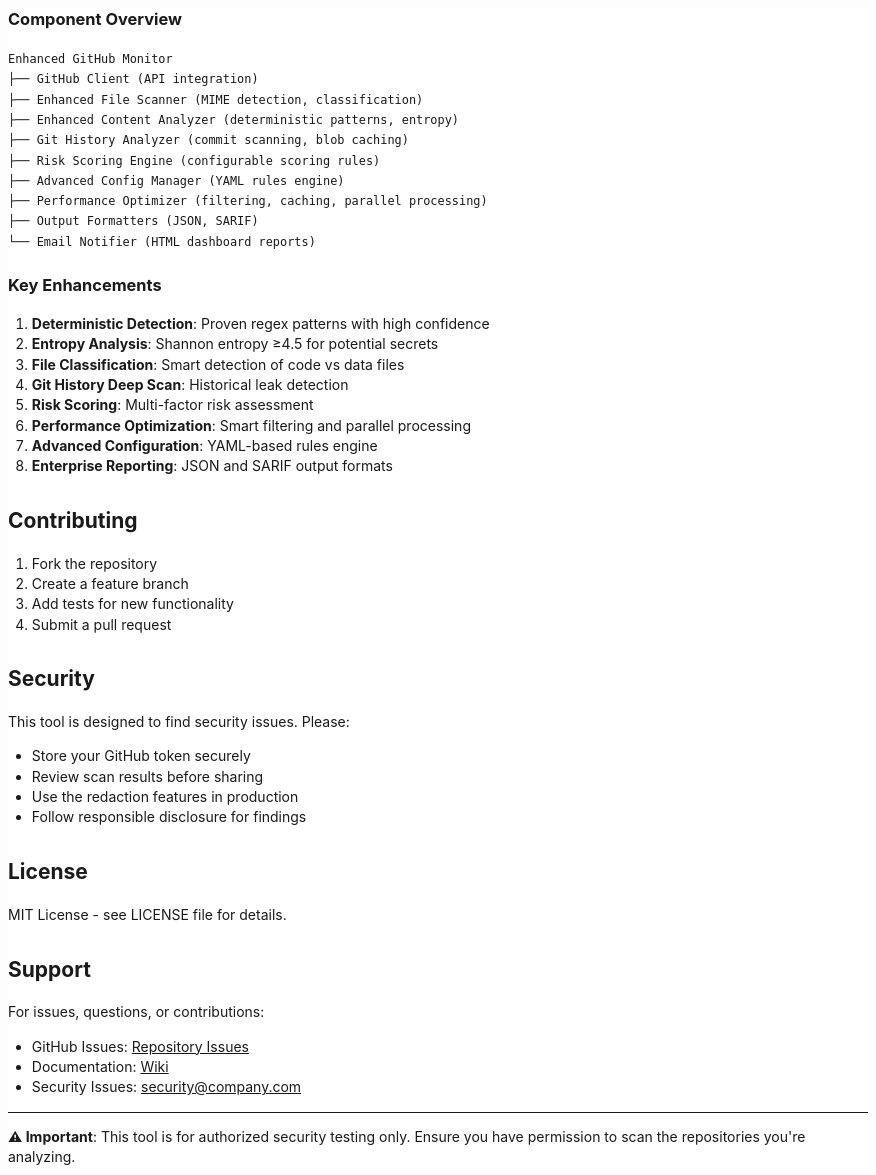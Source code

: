 ### Component Overview

```
Enhanced GitHub Monitor
├── GitHub Client (API integration)
├── Enhanced File Scanner (MIME detection, classification)
├── Enhanced Content Analyzer (deterministic patterns, entropy)
├── Git History Analyzer (commit scanning, blob caching)
├── Risk Scoring Engine (configurable scoring rules)
├── Advanced Config Manager (YAML rules engine)
├── Performance Optimizer (filtering, caching, parallel processing)
├── Output Formatters (JSON, SARIF)
└── Email Notifier (HTML dashboard reports)
```

### Key Enhancements

1. **Deterministic Detection**: Proven regex patterns with high confidence
2. **Entropy Analysis**: Shannon entropy ≥4.5 for potential secrets
3. **File Classification**: Smart detection of code vs data files
4. **Git History Deep Scan**: Historical leak detection
5. **Risk Scoring**: Multi-factor risk assessment
6. **Performance Optimization**: Smart filtering and parallel processing
7. **Advanced Configuration**: YAML-based rules engine
8. **Enterprise Reporting**: JSON and SARIF output formats

## Contributing

1. Fork the repository
2. Create a feature branch
3. Add tests for new functionality
4. Submit a pull request

## Security

This tool is designed to find security issues. Please:
- Store your GitHub token securely
- Review scan results before sharing
- Use the redaction features in production
- Follow responsible disclosure for findings

## License

MIT License - see LICENSE file for details.

## Support

For issues, questions, or contributions:
- GitHub Issues: [Repository Issues](https://github.com/your-org/enhanced-github-monitor/issues)
- Documentation: [Wiki](https://github.com/your-org/enhanced-github-monitor/wiki)
- Security Issues: security@company.com

---

**⚠️ Important**: This tool is for authorized security testing only. Ensure you have permission to scan the repositories you're analyzing.